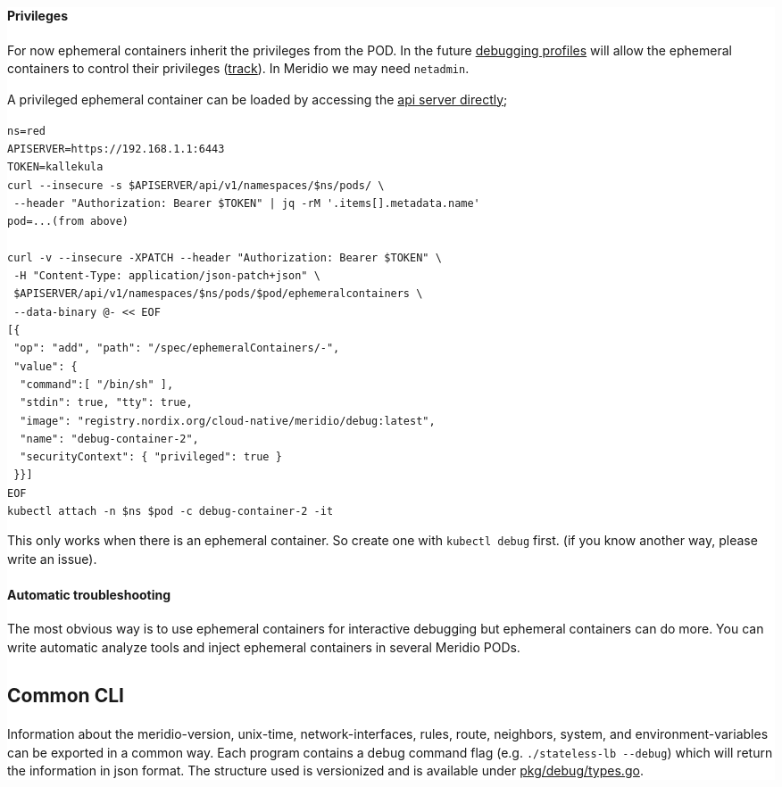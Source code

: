 
#### Privileges

For now ephemeral containers inherit the privileges from the POD. In the future
[debugging profiles](https://github.com/kubernetes/enhancements/tree/master/keps/sig-cli/1441-kubectl-debug#debugging-profiles)
will allow the ephemeral containers to control their privileges
([track](https://github.com/kubernetes/enhancements/issues/1441)).
In Meridio we may need `netadmin`.

A privileged ephemeral container can be loaded by accessing the [api
server directly](https://nieldw.medium.com/curling-the-kubernetes-api-server-d7675cfc398c);

```
ns=red
APISERVER=https://192.168.1.1:6443
TOKEN=kallekula
curl --insecure -s $APISERVER/api/v1/namespaces/$ns/pods/ \
 --header "Authorization: Bearer $TOKEN" | jq -rM '.items[].metadata.name'
pod=...(from above)

curl -v --insecure -XPATCH --header "Authorization: Bearer $TOKEN" \
 -H "Content-Type: application/json-patch+json" \
 $APISERVER/api/v1/namespaces/$ns/pods/$pod/ephemeralcontainers \
 --data-binary @- << EOF
[{
 "op": "add", "path": "/spec/ephemeralContainers/-",
 "value": {
  "command":[ "/bin/sh" ],
  "stdin": true, "tty": true,
  "image": "registry.nordix.org/cloud-native/meridio/debug:latest",
  "name": "debug-container-2",
  "securityContext": { "privileged": true }
 }}]
EOF
kubectl attach -n $ns $pod -c debug-container-2 -it
```

This only works when there is an ephemeral container. So create one
with `kubectl debug` first. (if you know another way, please write an issue).


#### Automatic troubleshooting

The most obvious way is to use ephemeral containers for interactive
debugging but ephemeral containers can do more. You can write
automatic analyze tools and inject ephemeral containers in several Meridio PODs.


## Common CLI

Information about the meridio-version, unix-time, network-interfaces, rules, route, neighbors, system, and environment-variables can be exported in a common way. Each program contains a debug command flag (e.g. `./stateless-lb --debug`) which will return the information in json format. The structure used is versionized and is available under [pkg/debug/types.go](../../pkg/debug/types.go).
